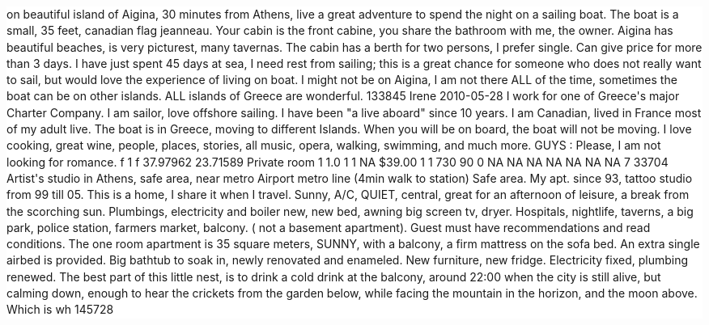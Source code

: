    <td style="text-align:left;"> on beautiful island of Aigina, 30 minutes from Athens, live a great adventure to spend the night on a sailing boat.  The boat is a small, 35 feet, canadian flag jeanneau.  Your cabin is the front cabine, you share the bathroom with me, the owner.  Aigina has beautiful beaches, is very picturest, many tavernas.  The cabin has a berth for two persons, I prefer single.  Can give price for more than 3 days.  I have just spent 45 days at sea, I need rest from sailing; this is a great chance for someone who does not really want to sail, but would love the experience of living on boat. I might not be on Aigina, I am not there ALL of the time, sometimes the boat can be on other islands. ALL islands of Greece are wonderful. </td>
   <td style="text-align:right;"> 133845 </td>
   <td style="text-align:left;"> Irene </td>
   <td style="text-align:left;"> 2010-05-28 </td>
   <td style="text-align:left;"> I work for one of Greece's major Charter Company.
I am sailor, love offshore sailing.
I have been "a live aboard" since 10 years.
I am Canadian, lived in France most of my adult live. 
The boat is in Greece, moving to different Islands.  
When you will be on board, the boat will not be moving.
I love cooking, great wine, people, places, stories, all music, opera, walking, swimming, and much more.
GUYS : Please, I am not looking for romance. </td>
   <td style="text-align:left;">  </td>
   <td style="text-align:left;"> f </td>
   <td style="text-align:right;"> 1 </td>
   <td style="text-align:left;"> f </td>
   <td style="text-align:right;"> 37.97962 </td>
   <td style="text-align:right;"> 23.71589 </td>
   <td style="text-align:left;"> Private room </td>
   <td style="text-align:right;"> 1 </td>
   <td style="text-align:right;"> 1.0 </td>
   <td style="text-align:right;"> 1 </td>
   <td style="text-align:right;"> 1 </td>
   <td style="text-align:right;"> NA </td>
   <td style="text-align:left;"> $39.00 </td>
   <td style="text-align:right;"> 1 </td>
   <td style="text-align:right;"> 1 </td>
   <td style="text-align:right;"> 730 </td>
   <td style="text-align:right;"> 90 </td>
   <td style="text-align:right;"> 0 </td>
   <td style="text-align:left;">  </td>
   <td style="text-align:left;">  </td>
   <td style="text-align:right;"> NA </td>
   <td style="text-align:right;"> NA </td>
   <td style="text-align:right;"> NA </td>
   <td style="text-align:right;"> NA </td>
   <td style="text-align:right;"> NA </td>
   <td style="text-align:right;"> NA </td>
   <td style="text-align:right;"> NA </td>
  </tr>
  <tr>
   <td style="text-align:right;"> 7 </td>
   <td style="text-align:right;"> 33704 </td>
   <td style="text-align:left;"> Artist's studio in Athens, safe area, near metro </td>
   <td style="text-align:left;"> Airport metro line (4min walk to station) Safe area. My apt. since 93, tattoo studio from 99 till 05.  This is a home,  I share it when I travel. Sunny, A/C, QUIET, central, great for an afternoon of leisure, a break from the scorching sun. Plumbings, electricity and boiler new, new bed, awning big screen tv, dryer. Hospitals, nightlife, taverns, a big park, police station, farmers market, balcony. ( not a basement apartment). Guest must have recommendations and read conditions. The one room apartment is 35 square meters, SUNNY, with a balcony, a firm mattress on the sofa bed. An extra single airbed is provided. Big bathtub to soak in, newly renovated and enameled. New furniture, new fridge. Electricity fixed, plumbing renewed.  The best part of this little nest, is to drink a cold drink at the balcony, around 22:00 when the city is still alive, but calming down, enough to hear the crickets from the garden below, while facing the mountain in the horizon, and the moon above. Which is wh </td>
   <td style="text-align:right;"> 145728 </td>
